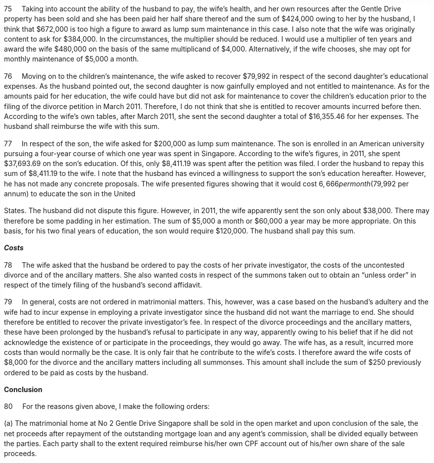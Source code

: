 75     Taking into account the ability of the husband to pay, the wife’s health, and her own resources after the Gentle Drive property has been sold and she has been paid her half share thereof and the sum of $424,000 owing to her by the husband, I think that $672,000 is too high a figure to award as lump sum maintenance in this case. I also note that the wife was originally content to ask for $384,000. In the circumstances, the multiplier should be reduced. I would use a multiplier of ten years and award the wife $480,000 on the basis of the same multiplicand of $4,000. Alternatively, if the wife chooses, she may opt for monthly maintenance of $5,000 a month. 

76     Moving on to the children’s maintenance, the wife asked to recover $79,992 in respect of the second daughter’s educational expenses. As the husband pointed out, the second daughter is now gainfully employed and not entitled to maintenance. As for the amounts paid for her education, the wife could have but did not ask for maintenance to cover the children’s education prior to the filing of the divorce petition in March 2011. Therefore, I do not think that she is entitled to recover amounts incurred before then. According to the wife’s own tables, after March 2011, she sent the second daughter a total of $16,355.46 for her expenses. The husband shall reimburse the wife with this sum. 

77     In respect of the son, the wife asked for $200,000 as lump sum maintenance. The son is enrolled in an American university pursuing a four-year course of which one year was spent in Singapore. According to the wife’s figures, in 2011, she spent $37,693.69 on the son’s education. Of this, only $8,411.19 was spent after the petition was filed. I order the husband to repay this sum of $8,411.19 to the wife. I note that the husband has evinced a willingness to support the son’s education hereafter. However, he has not made any concrete proposals. The wife presented figures showing that it would cost $6,666 per month ($79,992 per annum) to educate the son in the United 


States. The husband did not dispute this figure. However, in 2011, the wife apparently sent the son only about $38,000. There may therefore be some padding in her estimation. The sum of $5,000 a month or $60,000 a year may be more appropriate. On this basis, for his two final years of education, the son would require $120,000. The husband shall pay this sum. 

**_Costs_** 

78     The wife asked that the husband be ordered to pay the costs of her private investigator, the costs of the uncontested divorce and of the ancillary matters. She also wanted costs in respect of the summons taken out to obtain an “unless order” in respect of the timely filing of the husband’s second affidavit. 

79     In general, costs are not ordered in matrimonial matters. This, however, was a case based on the husband’s adultery and the wife had to incur expense in employing a private investigator since the husband did not want the marriage to end. She should therefore be entitled to recover the private investigator’s fee. In respect of the divorce proceedings and the ancillary matters, these have been prolonged by the husband’s refusal to participate in any way, apparently owing to his belief that if he did not acknowledge the existence of or participate in the proceedings, they would go away. The wife has, as a result, incurred more costs than would normally be the case. It is only fair that he contribute to the wife’s costs. I therefore award the wife costs of $8,000 for the divorce and the ancillary matters including all summonses. This amount shall include the sum of $250 previously ordered to be paid as costs by the husband. 

**Conclusion** 

80     For the reasons given above, I make the following orders: 

 (a) The matrimonial home at No 2 Gentle Drive Singapore shall be sold in the open market and upon conclusion of the sale, the net proceeds after repayment of the outstanding mortgage loan and any agent’s commission, shall be divided equally between the parties. Each party shall to the extent required reimburse his/her own CPF account out of his/her own share of the sale proceeds. 
